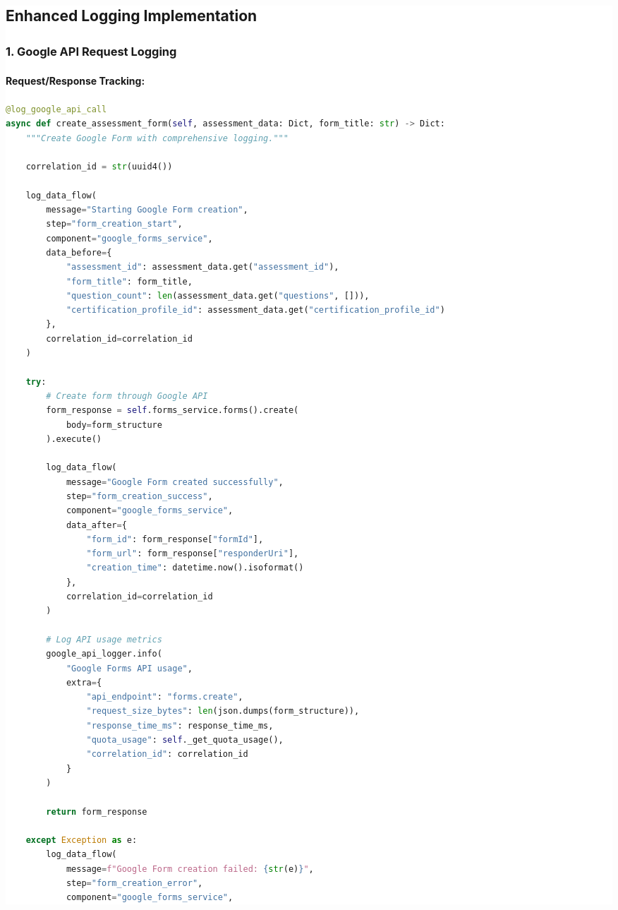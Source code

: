 ## Enhanced Logging Implementation

### 1. Google API Request Logging

#### Request/Response Tracking:
```python
@log_google_api_call
async def create_assessment_form(self, assessment_data: Dict, form_title: str) -> Dict:
    """Create Google Form with comprehensive logging."""

    correlation_id = str(uuid4())

    log_data_flow(
        message="Starting Google Form creation",
        step="form_creation_start",
        component="google_forms_service",
        data_before={
            "assessment_id": assessment_data.get("assessment_id"),
            "form_title": form_title,
            "question_count": len(assessment_data.get("questions", [])),
            "certification_profile_id": assessment_data.get("certification_profile_id")
        },
        correlation_id=correlation_id
    )

    try:
        # Create form through Google API
        form_response = self.forms_service.forms().create(
            body=form_structure
        ).execute()

        log_data_flow(
            message="Google Form created successfully",
            step="form_creation_success",
            component="google_forms_service",
            data_after={
                "form_id": form_response["formId"],
                "form_url": form_response["responderUri"],
                "creation_time": datetime.now().isoformat()
            },
            correlation_id=correlation_id
        )

        # Log API usage metrics
        google_api_logger.info(
            "Google Forms API usage",
            extra={
                "api_endpoint": "forms.create",
                "request_size_bytes": len(json.dumps(form_structure)),
                "response_time_ms": response_time_ms,
                "quota_usage": self._get_quota_usage(),
                "correlation_id": correlation_id
            }
        )

        return form_response

    except Exception as e:
        log_data_flow(
            message=f"Google Form creation failed: {str(e)}",
            step="form_creation_error",
            component="google_forms_service",
```